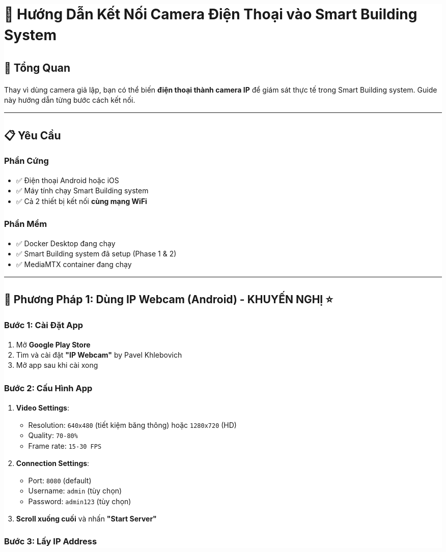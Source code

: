 # 📱 Hướng Dẫn Kết Nối Camera Điện Thoại vào Smart Building System

## 🎯 Tổng Quan

Thay vì dùng camera giả lập, bạn có thể biến **điện thoại thành camera IP** để giám sát thực tế trong Smart Building system. Guide này hướng dẫn từng bước cách kết nối.

---

## 📋 Yêu Cầu

### Phần Cứng
- ✅ Điện thoại Android hoặc iOS
- ✅ Máy tính chạy Smart Building system
- ✅ Cả 2 thiết bị kết nối **cùng mạng WiFi**

### Phần Mềm
- ✅ Docker Desktop đang chạy
- ✅ Smart Building system đã setup (Phase 1 & 2)
- ✅ MediaMTX container đang chạy

---

## 🔧 Phương Pháp 1: Dùng IP Webcam (Android) - KHUYẾN NGHỊ ⭐

### Bước 1: Cài Đặt App

1. Mở **Google Play Store**
2. Tìm và cài đặt **"IP Webcam"** by Pavel Khlebovich
3. Mở app sau khi cài xong

### Bước 2: Cấu Hình App

1. **Video Settings**:
   - Resolution: `640x480` (tiết kiệm băng thông) hoặc `1280x720` (HD)
   - Quality: `70-80%`
   - Frame rate: `15-30 FPS`

2. **Connection Settings**:
   - Port: `8080` (default)
   - Username: `admin` (tùy chọn)
   - Password: `admin123` (tùy chọn)

3. **Scroll xuống cuối** và nhấn **"Start Server"**

### Bước 3: Lấy IP Address
